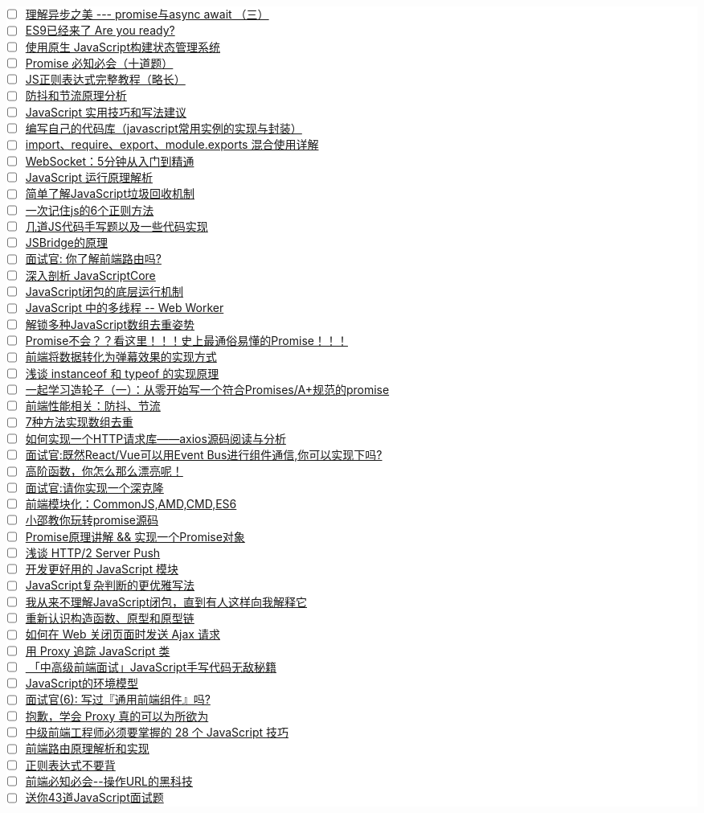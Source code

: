 - [ ] [理解异步之美 --- promise与async await （三）](https://juejin.cn/post/6844903664209887246?utm_source=gold_browser_extension)
- [ ] [ES9已经来了 Are you ready?](https://juejin.cn/post/6844903652348395533)
- [ ] [使用原生 JavaScript构建状态管理系统](https://juejin.cn/post/6844903660804112391)
- [ ] [Promise 必知必会（十道题）](https://juejin.cn/post/6844903509934997511)
- [ ] [JS正则表达式完整教程（略长）](https://juejin.cn/post/6844903487155732494)
- [ ] [防抖和节流原理分析](https://juejin.cn/post/6844903662519599111?utm_medium=fe&utm_source=weixinqun)
- [ ] [JavaScript 实用技巧和写法建议](https://juejin.cn/post/6844903526796099591)
- [ ] [编写自己的代码库（javascript常用实例的实现与封装）](https://juejin.cn/post/6844903520596918280)
- [ ] [import、require、export、module.exports 混合使用详解](https://juejin.cn/post/6844903520865386510)
- [ ] [WebSocket：5分钟从入门到精通](https://juejin.cn/post/6844903544978407431)
- [ ] [JavaScript 运行原理解析](https://juejin.cn/post/6844903551009816589)
- [ ] [简单了解JavaScript垃圾回收机制](https://juejin.cn/post/6844903556265279502)
- [ ] [一次记住js的6个正则方法](https://link.juejin.cn?target=http%3A%2F%2Fvarnull.cn%2Fyi-ci-ji-zhu-jsde-6ge-zheng-ze-fang-fa%2F)
- [ ] [几道JS代码手写题以及一些代码实现](https://juejin.cn/post/6844903575559077895)
- [ ] [JSBridge的原理](https://juejin.cn/post/6844903585268891662)
- [ ] [面试官: 你了解前端路由吗?](https://juejin.cn/post/6844903589123457031)
- [ ] [深入剖析 JavaScriptCore](https://link.juejin.cn?target=https%3A%2F%2Fming1016.github.io%2F2018%2F04%2F21%2Fdeeply-analyse-javascriptcore%2F%3Fhmsr%3Dtoutiao.io%26utm_medium%3Dtoutiao.io%26utm_source%3Dtoutiao.io)
- [ ] [JavaScript闭包的底层运行机制](https://link.juejin.cn?target=http%3A%2F%2Fblog.leapoahead.com%2F2015%2F09%2F15%2Fjs-closure%2F)
- [ ] [JavaScript 中的多线程 -- Web Worker](https://link.juejin.cn?target=https%3A%2F%2Fqiutc.me%2Fpost%2Fthe-multithread-in-javascript-web-worker.html)
- [ ] [解锁多种JavaScript数组去重姿势](https://juejin.cn/post/6844903608467587085)
- [ ] [Promise不会？？看这里！！！史上最通俗易懂的Promise！！！](https://juejin.cn/post/6844903607968481287)
- [ ] [前端将数据转化为弹幕效果的实现方式](https://juejin.cn/post/6844903600636821518)
- [ ] [浅谈 instanceof 和 typeof 的实现原理](https://juejin.cn/post/6844903613584654344)
- [ ] [一起学习造轮子（一）：从零开始写一个符合Promises/A+规范的promise](https://juejin.cn/post/6844903617619558408)
- [ ] [前端性能相关：防抖、节流](https://juejin.cn/post/6844903592898330638)
- [ ] [7种方法实现数组去重](https://juejin.cn/post/6844903602197102605)
- [ ] [如何实现一个HTTP请求库——axios源码阅读与分析](https://juejin.cn/post/6844903602280988686)
- [ ] [面试官:既然React/Vue可以用Event Bus进行组件通信,你可以实现下吗?](https://juejin.cn/post/6844903587043082247)
- [ ] [高阶函数，你怎么那么漂亮呢！](https://juejin.cn/post/6844903592822833160)
- [ ] [面试官:请你实现一个深克隆](https://juejin.cn/post/6844903584023183368)
- [ ] [前端模块化：CommonJS,AMD,CMD,ES6](https://juejin.cn/post/6844903576309858318)
- [ ] [小邵教你玩转promise源码](https://juejin.cn/post/6844903655418626061)
- [ ] [Promise原理讲解 && 实现一个Promise对象](https://juejin.cn/post/1)
- [ ] [浅谈 HTTP/2 Server Push](https://link.juejin.cn?target=https%3A%2F%2Fzhuanlan.zhihu.com%2Fp%2F26757514)
- [ ] [开发更好用的 JavaScript 模块](https://link.juejin.cn?target=https%3A%2F%2Fzhuanlan.zhihu.com%2Fp%2F31499310)
- [ ] [JavaScript复杂判断的更优雅写法](https://link.juejin.cn?target=https%3A%2F%2Fzhuanlan.zhihu.com%2Fp%2F48917912)
- [ ] [我从来不理解JavaScript闭包，直到有人这样向我解释它](https://link.juejin.cn?target=https%3A%2F%2Fzhuanlan.zhihu.com%2Fp%2F56490498)
- [ ] [重新认识构造函数、原型和原型链](https://juejin.cn/post/6844903779079290887)
- [ ] [如何在 Web 关闭页面时发送 Ajax 请求](https://juejin.cn/post/6844903790575878157)
- [ ] [用 Proxy 追踪 JavaScript 类](https://juejin.cn/post/6844903793885184013)
- [ ] [ 「中高级前端面试」JavaScript手写代码无敌秘籍](https://juejin.cn/post/6844903809206976520)
- [ ] [JavaScript的环境模型](https://link.juejin.cn?target=https%3A%2F%2Fmp.weixin.qq.com%2Fs%2FrOxvYS7MdnPAX7FGjpOXnw)
- [ ] [面试官(6): 写过『通用前端组件』吗?](https://juejin.cn/post/6844903847874265101)
- [ ] [抱歉，学会 Proxy 真的可以为所欲为](https://link.juejin.cn?target=https%3A%2F%2Fzhuanlan.zhihu.com%2Fp%2F35080324)
- [ ] [中级前端工程师必须要掌握的 28 个 JavaScript 技巧](https://juejin.cn/post/6844903856489365518)
- [ ] [前端路由原理解析和实现](https://juejin.cn/post/6844903842643968014)
- [ ] [正则表达式不要背](https://juejin.cn/post/6844903845227659271)
- [ ] [前端必知必会--操作URL的黑科技](https://juejin.cn/post/6844903865767165959)
- [ ] [送你43道JavaScript面试题](https://juejin.cn/post/6844903869378461710)

